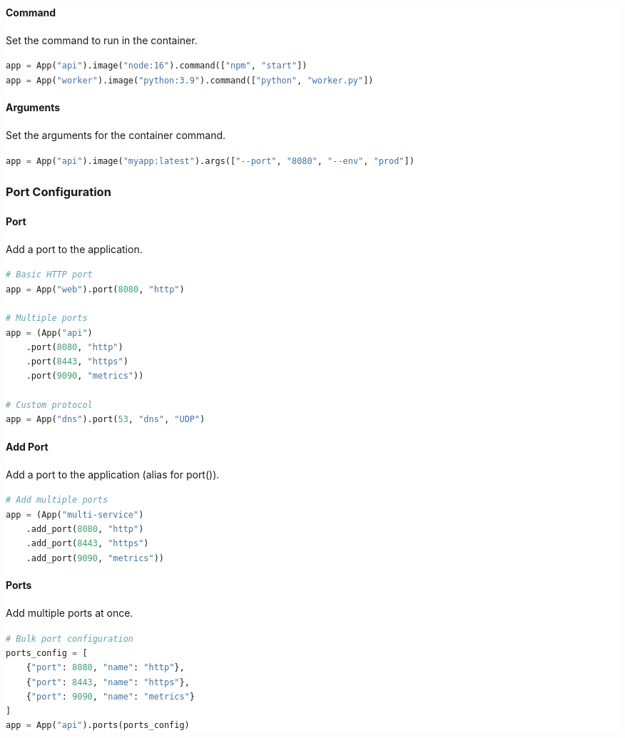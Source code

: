 #### Command
Set the command to run in the container.

```python
app = App("api").image("node:16").command(["npm", "start"])
app = App("worker").image("python:3.9").command(["python", "worker.py"])
```

#### Arguments
Set the arguments for the container command.

```python
app = App("api").image("myapp:latest").args(["--port", "8080", "--env", "prod"])
```

### Port Configuration

#### Port
Add a port to the application.

```python
# Basic HTTP port
app = App("web").port(8080, "http")

# Multiple ports
app = (App("api")
    .port(8080, "http")
    .port(8443, "https")
    .port(9090, "metrics"))

# Custom protocol
app = App("dns").port(53, "dns", "UDP")
```

#### Add Port
Add a port to the application (alias for port()).

```python
# Add multiple ports
app = (App("multi-service")
    .add_port(8080, "http")
    .add_port(8443, "https")
    .add_port(9090, "metrics"))
```

#### Ports
Add multiple ports at once.

```python
# Bulk port configuration
ports_config = [
    {"port": 8080, "name": "http"},
    {"port": 8443, "name": "https"},
    {"port": 9090, "name": "metrics"}
]
app = App("api").ports(ports_config)
```

